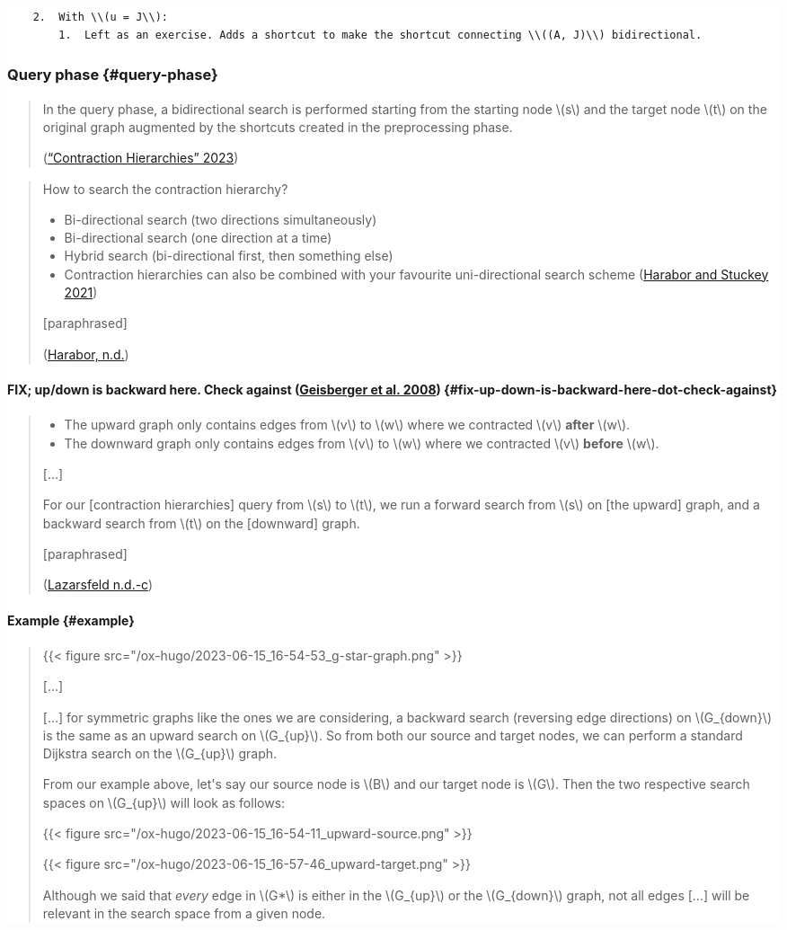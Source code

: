         2.  With \\(u = J\\):
            1.  Left as an exercise. Adds a shortcut to make the shortcut connecting \\((A, J)\\) bidirectional.


### Query phase {#query-phase}

> In the query phase, a bidirectional search is performed starting from the starting node \\(s\\) and the target node \\(t\\) on the original graph augmented by the shortcuts created in the preprocessing phase.
>
> (<a href="#citeproc_bib_item_1">“Contraction Hierarchies” 2023</a>)



> How to search the contraction hierarchy?
>
> -   Bi-directional search (two directions simultaneously)
> -   Bi-directional search (one direction at a time)
> -   Hybrid search (bi-directional first, then something else)
> -   Contraction hierarchies can also be combined with your favourite uni-directional search scheme (<a href="#citeproc_bib_item_3">Harabor and Stuckey 2021</a>)
>
> [paraphrased]
>
> (<a href="#citeproc_bib_item_4">Harabor, n.d.</a>)


#### FIX; up/down is backward here. Check against (<a href="#citeproc_bib_item_2">Geisberger et al. 2008</a>) {#fix-up-down-is-backward-here-dot-check-against}

> -   The upward graph only contains edges from \\(v\\) to \\(w\\) where we contracted \\(v\\) **after** \\(w\\).
> -   The downward graph only contains edges from \\(v\\) to \\(w\\) where we contracted \\(v\\) **before** \\(w\\).
>
> [...]
>
> For our [contraction hierarchies] query from \\(s\\) to \\(t\\), we run a forward search from \\(s\\) on [the upward] graph, and a backward search from \\(t\\) on the [downward] graph.
>
> [paraphrased]
>
> (<a href="#citeproc_bib_item_7">Lazarsfeld n.d.-c</a>)


#### Example {#example}

> {{< figure src="/ox-hugo/2023-06-15_16-54-53_g-star-graph.png" >}}
>
> [...]
>
> [...] for symmetric graphs like the ones we are considering, a backward search (reversing edge directions) on \\(G\_{down}\\) is the same as an upward search on \\(G\_{up}\\). So from both our source and target nodes, we can perform a standard Dijkstra search on the \\(G\_{up}\\) graph.
>
> From our example above, let's say our source node is \\(B\\) and our target node is \\(G\\). Then the two respective search spaces on \\(G\_{up}\\) will look as follows:
>
> {{< figure src="/ox-hugo/2023-06-15_16-54-11_upward-source.png" >}}
>
> {{< figure src="/ox-hugo/2023-06-15_16-57-46_upward-target.png" >}}
>
> Although we said that _every_ edge in \\(G\*\\) is either in the \\(G\_{up}\\) or the \\(G\_{down}\\) graph, not all edges [...] will be relevant in the search space from a given node.
>